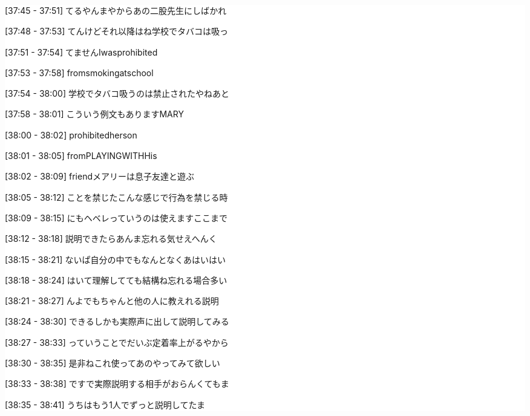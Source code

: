 [37:45 - 37:51]
てるやんまやからあの二股先生にしばかれ

[37:48 - 37:53]
てんけどそれ以降はね学校でタバコは吸っ

[37:51 - 37:54]
てませんIwasprohibited

[37:53 - 37:58]
fromsmokingatschool

[37:54 - 38:00]
学校でタバコ吸うのは禁止されたやねあと

[37:58 - 38:01]
こういう例文もありますMARY

[38:00 - 38:02]
prohibitedherson

[38:01 - 38:05]
fromPLAYINGWITHHis

[38:02 - 38:09]
friendメアリーは息子友達と遊ぶ

[38:05 - 38:12]
ことを禁じたこんな感じで行為を禁じる時

[38:09 - 38:15]
にもヘベレっていうのは使えますここまで

[38:12 - 38:18]
説明できたらあんま忘れる気せえへんく

[38:15 - 38:21]
ないぱ自分の中でもなんとなくあはいはい

[38:18 - 38:24]
はいて理解してても結構ね忘れる場合多い

[38:21 - 38:27]
んよでもちゃんと他の人に教えれる説明

[38:24 - 38:30]
できるしかも実際声に出して説明してみる

[38:27 - 38:33]
っていうことでだいぶ定着率上がるやから

[38:30 - 38:35]
是非ねこれ使ってあのやってみて欲しい

[38:33 - 38:38]
ですで実際説明する相手がおらんくてもま

[38:35 - 38:41]
うちはもう1人でずっと説明してたま
